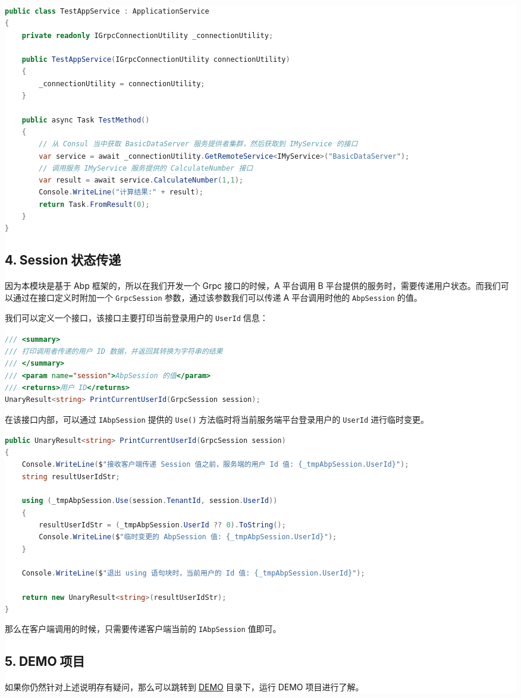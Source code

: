 ```csharp
public class TestAppService : ApplicationService
{
	private readonly IGrpcConnectionUtility _connectionUtility;
	
	public TestAppService(IGrpcConnectionUtility connectionUtility)
    {
    	_connectionUtility = connectionUtility;
    }
    
    public async Task TestMethod()
    {
    	// 从 Consul 当中获取 BasicDataServer 服务提供者集群，然后获取到 IMyService 的接口
    	var service = await _connectionUtility.GetRemoteService<IMyService>("BasicDataServer");
    	// 调用服务 IMyService 服务提供的 CalculateNumber 接口
    	var result = await service.CalculateNumber(1,1);
    	Console.WriteLine("计算结果:" + result);
    	return Task.FromResult(0);
    }
}
```

## 4. Session 状态传递

因为本模块是基于 Abp 框架的，所以在我们开发一个 Grpc 接口的时候，A 平台调用 B 平台提供的服务时，需要传递用户状态。而我们可以通过在接口定义时附加一个 ```GrpcSession``` 参数，通过该参数我们可以传递 A 平台调用时他的 ```AbpSession``` 的值。

我们可以定义一个接口，该接口主要打印当前登录用户的 ```UserId``` 信息：

```csharp
/// <summary>
/// 打印调用者传递的用户 ID 数据，并返回其转换为字符串的结果
/// </summary>
/// <param name="session">AbpSession 的值</param>
/// <returns>用户 ID</returns>
UnaryResult<string> PrintCurrentUserId(GrpcSession session);
```

在该接口内部，可以通过 ```IAbpSession``` 提供的 ```Use()``` 方法临时将当前服务端平台登录用户的 ```UserId``` 进行临时变更。

```csharp
public UnaryResult<string> PrintCurrentUserId(GrpcSession session)
{
    Console.WriteLine($"接收客户端传递 Session 值之前，服务端的用户 Id 值: {_tmpAbpSession.UserId}");
    string resultUserIdStr;

    using (_tmpAbpSession.Use(session.TenantId, session.UserId))
    {
        resultUserIdStr = (_tmpAbpSession.UserId ?? 0).ToString();
        Console.WriteLine($"临时变更的 AbpSession 值: {_tmpAbpSession.UserId}");
    }

    Console.WriteLine($"退出 using 语句块时，当前用户的 Id 值: {_tmpAbpSession.UserId}");

    return new UnaryResult<string>(resultUserIdStr);
}
```

那么在客户端调用的时候，只需要传递客户端当前的 ```IAbpSession``` 值即可。



## 5. DEMO 项目

如果你仍然针对上述说明存有疑问，那么可以跳转到 [DEMO](http://) 目录下，运行 DEMO 项目进行了解。